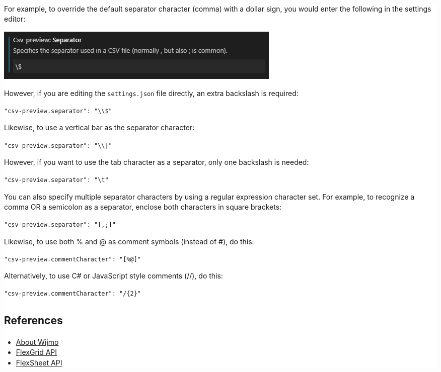 For example, to override the default separator character (comma) with a dollar sign, you would enter the following in the settings editor:

![image](./img/separator.png)

However, if you are editing the `settings.json` file directly, an extra backslash is required:

`"csv-preview.separator": "\\$"`

Likewise, to use a vertical bar as the separator character:

`"csv-preview.separator": "\\|"`

However, if you want to use the tab character as a separator, only one backslash is needed:

`"csv-preview.separator": "\t"`

You can also specify multiple separator characters by using a regular expression character set. For example, to recognize a comma OR a semicolon as a separator, enclose both characters in square brackets:

`"csv-preview.separator": "[,;]"`

Likewise, to use both % and @ as comment symbols (instead of #), do this:

`"csv-preview.commentCharacter": "[%@]"`

Alternatively, to use C# or JavaScript style comments (//), do this:

`"csv-preview.commentCharacter": "/{2}"`

## References
* [About Wijmo](http://www.grapecity.com/wijmo)
* [FlexGrid API](http://www.grapecity.com/wijmo/api/classes/wijmo_grid.flexgrid.html)
* [FlexSheet API](http://www.grapecity.com/wijmo/api/classes/wijmo_grid_sheet.flexsheet.html)
